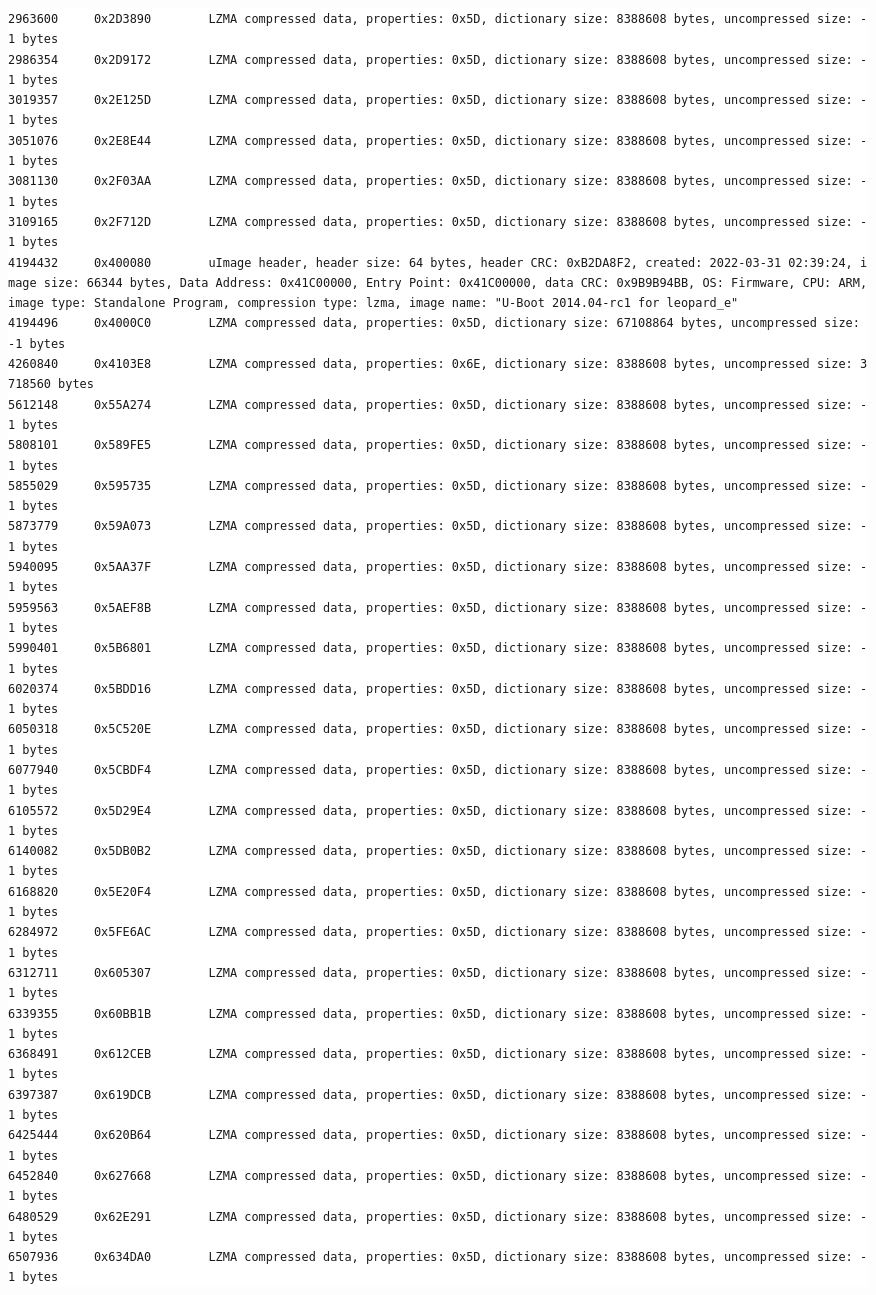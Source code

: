 	2963600   	0x2D3890    	LZMA compressed data, properties: 0x5D, dictionary size: 8388608 bytes, uncompressed size: -1 bytes
	2986354   	0x2D9172    	LZMA compressed data, properties: 0x5D, dictionary size: 8388608 bytes, uncompressed size: -1 bytes
	3019357   	0x2E125D    	LZMA compressed data, properties: 0x5D, dictionary size: 8388608 bytes, uncompressed size: -1 bytes
	3051076   	0x2E8E44    	LZMA compressed data, properties: 0x5D, dictionary size: 8388608 bytes, uncompressed size: -1 bytes
	3081130   	0x2F03AA    	LZMA compressed data, properties: 0x5D, dictionary size: 8388608 bytes, uncompressed size: -1 bytes
	3109165   	0x2F712D    	LZMA compressed data, properties: 0x5D, dictionary size: 8388608 bytes, uncompressed size: -1 bytes
	4194432   	0x400080    	uImage header, header size: 64 bytes, header CRC: 0xB2DA8F2, created: 2022-03-31 02:39:24, image size: 66344 bytes, Data Address: 0x41C00000, Entry Point: 0x41C00000, data CRC: 0x9B9B94BB, OS: Firmware, CPU: ARM, image type: Standalone Program, compression type: lzma, image name: "U-Boot 2014.04-rc1 for leopard_e"
	4194496   	0x4000C0    	LZMA compressed data, properties: 0x5D, dictionary size: 67108864 bytes, uncompressed size: -1 bytes
	4260840   	0x4103E8    	LZMA compressed data, properties: 0x6E, dictionary size: 8388608 bytes, uncompressed size: 3718560 bytes
	5612148   	0x55A274    	LZMA compressed data, properties: 0x5D, dictionary size: 8388608 bytes, uncompressed size: -1 bytes
	5808101   	0x589FE5    	LZMA compressed data, properties: 0x5D, dictionary size: 8388608 bytes, uncompressed size: -1 bytes
	5855029   	0x595735    	LZMA compressed data, properties: 0x5D, dictionary size: 8388608 bytes, uncompressed size: -1 bytes
	5873779   	0x59A073    	LZMA compressed data, properties: 0x5D, dictionary size: 8388608 bytes, uncompressed size: -1 bytes
	5940095   	0x5AA37F    	LZMA compressed data, properties: 0x5D, dictionary size: 8388608 bytes, uncompressed size: -1 bytes
	5959563   	0x5AEF8B    	LZMA compressed data, properties: 0x5D, dictionary size: 8388608 bytes, uncompressed size: -1 bytes
	5990401   	0x5B6801    	LZMA compressed data, properties: 0x5D, dictionary size: 8388608 bytes, uncompressed size: -1 bytes
	6020374   	0x5BDD16    	LZMA compressed data, properties: 0x5D, dictionary size: 8388608 bytes, uncompressed size: -1 bytes
	6050318   	0x5C520E    	LZMA compressed data, properties: 0x5D, dictionary size: 8388608 bytes, uncompressed size: -1 bytes
	6077940   	0x5CBDF4    	LZMA compressed data, properties: 0x5D, dictionary size: 8388608 bytes, uncompressed size: -1 bytes
	6105572   	0x5D29E4    	LZMA compressed data, properties: 0x5D, dictionary size: 8388608 bytes, uncompressed size: -1 bytes
	6140082   	0x5DB0B2    	LZMA compressed data, properties: 0x5D, dictionary size: 8388608 bytes, uncompressed size: -1 bytes
	6168820   	0x5E20F4    	LZMA compressed data, properties: 0x5D, dictionary size: 8388608 bytes, uncompressed size: -1 bytes
	6284972   	0x5FE6AC    	LZMA compressed data, properties: 0x5D, dictionary size: 8388608 bytes, uncompressed size: -1 bytes
	6312711   	0x605307    	LZMA compressed data, properties: 0x5D, dictionary size: 8388608 bytes, uncompressed size: -1 bytes
	6339355   	0x60BB1B    	LZMA compressed data, properties: 0x5D, dictionary size: 8388608 bytes, uncompressed size: -1 bytes
	6368491   	0x612CEB    	LZMA compressed data, properties: 0x5D, dictionary size: 8388608 bytes, uncompressed size: -1 bytes
	6397387   	0x619DCB    	LZMA compressed data, properties: 0x5D, dictionary size: 8388608 bytes, uncompressed size: -1 bytes
	6425444   	0x620B64    	LZMA compressed data, properties: 0x5D, dictionary size: 8388608 bytes, uncompressed size: -1 bytes
	6452840   	0x627668    	LZMA compressed data, properties: 0x5D, dictionary size: 8388608 bytes, uncompressed size: -1 bytes
	6480529   	0x62E291    	LZMA compressed data, properties: 0x5D, dictionary size: 8388608 bytes, uncompressed size: -1 bytes
	6507936   	0x634DA0    	LZMA compressed data, properties: 0x5D, dictionary size: 8388608 bytes, uncompressed size: -1 bytes